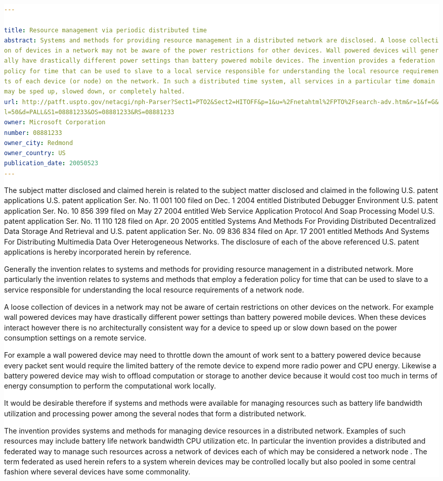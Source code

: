 ```yaml
---

title: Resource management via periodic distributed time
abstract: Systems and methods for providing resource management in a distributed network are disclosed. A loose collection of devices in a network may not be aware of the power restrictions for other devices. Wall powered devices will generally have drastically different power settings than battery powered mobile devices. The invention provides a federation policy for time that can be used to slave to a local service responsible for understanding the local resource requirements of each device (or node) on the network. In such a distributed time system, all services in a particular time domain may be sped up, slowed down, or completely halted.
url: http://patft.uspto.gov/netacgi/nph-Parser?Sect1=PTO2&Sect2=HITOFF&p=1&u=%2Fnetahtml%2FPTO%2Fsearch-adv.htm&r=1&f=G&l=50&d=PALL&S1=08881233&OS=08881233&RS=08881233
owner: Microsoft Corporation
number: 08881233
owner_city: Redmond
owner_country: US
publication_date: 20050523
---
```

The subject matter disclosed and claimed herein is related to the subject matter disclosed and claimed in the following U.S. patent applications U.S. patent application Ser. No. 11 001 100 filed on Dec. 1 2004 entitled Distributed Debugger Environment U.S. patent application Ser. No. 10 856 399 filed on May 27 2004 entitled Web Service Application Protocol And Soap Processing Model U.S. patent application Ser. No. 11 110 128 filed on Apr. 20 2005 entitled Systems And Methods For Providing Distributed Decentralized Data Storage And Retrieval and U.S. patent application Ser. No. 09 836 834 filed on Apr. 17 2001 entitled Methods And Systems For Distributing Multimedia Data Over Heterogeneous Networks. The disclosure of each of the above referenced U.S. patent applications is hereby incorporated herein by reference.

Generally the invention relates to systems and methods for providing resource management in a distributed network. More particularly the invention relates to systems and methods that employ a federation policy for time that can be used to slave to a service responsible for understanding the local resource requirements of a network node.

A loose collection of devices in a network may not be aware of certain restrictions on other devices on the network. For example wall powered devices may have drastically different power settings than battery powered mobile devices. When these devices interact however there is no architecturally consistent way for a device to speed up or slow down based on the power consumption settings on a remote service.

For example a wall powered device may need to throttle down the amount of work sent to a battery powered device because every packet sent would require the limited battery of the remote device to expend more radio power and CPU energy. Likewise a battery powered device may wish to offload computation or storage to another device because it would cost too much in terms of energy consumption to perform the computational work locally.

It would be desirable therefore if systems and methods were available for managing resources such as battery life bandwidth utilization and processing power among the several nodes that form a distributed network.

The invention provides systems and methods for managing device resources in a distributed network. Examples of such resources may include battery life network bandwidth CPU utilization etc. In particular the invention provides a distributed and federated way to manage such resources across a network of devices each of which may be considered a network node . The term federated as used herein refers to a system wherein devices may be controlled locally but also pooled in some central fashion where several devices have some commonality.

